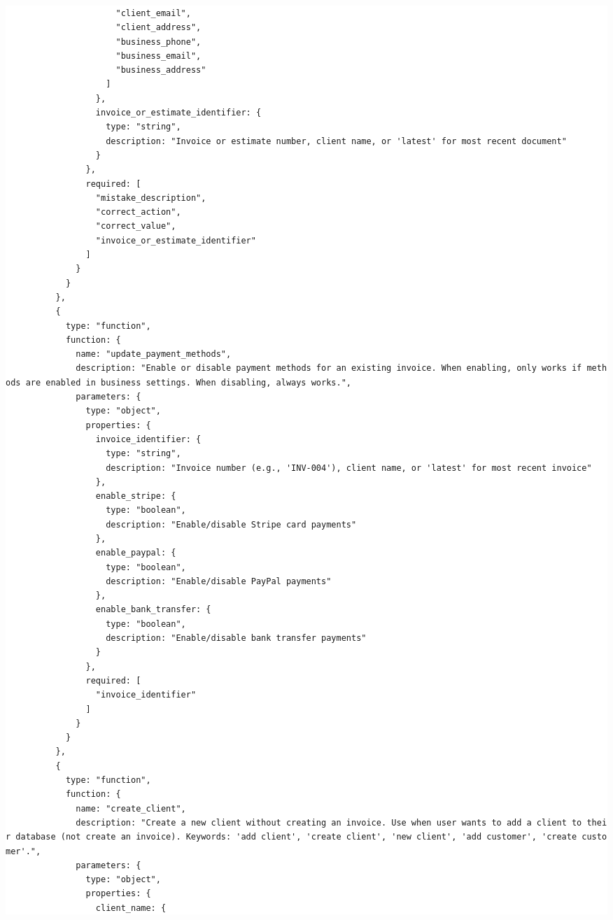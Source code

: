                           "client_email",
                          "client_address",
                          "business_phone",
                          "business_email",
                          "business_address"
                        ]
                      },
                      invoice_or_estimate_identifier: {
                        type: "string",
                        description: "Invoice or estimate number, client name, or 'latest' for most recent document"
                      }
                    },
                    required: [
                      "mistake_description",
                      "correct_action",
                      "correct_value",
                      "invoice_or_estimate_identifier"
                    ]
                  }
                }
              },
              {
                type: "function",
                function: {
                  name: "update_payment_methods",
                  description: "Enable or disable payment methods for an existing invoice. When enabling, only works if methods are enabled in business settings. When disabling, always works.",
                  parameters: {
                    type: "object",
                    properties: {
                      invoice_identifier: {
                        type: "string",
                        description: "Invoice number (e.g., 'INV-004'), client name, or 'latest' for most recent invoice"
                      },
                      enable_stripe: {
                        type: "boolean",
                        description: "Enable/disable Stripe card payments"
                      },
                      enable_paypal: {
                        type: "boolean",
                        description: "Enable/disable PayPal payments"
                      },
                      enable_bank_transfer: {
                        type: "boolean",
                        description: "Enable/disable bank transfer payments"
                      }
                    },
                    required: [
                      "invoice_identifier"
                    ]
                  }
                }
              },
              {
                type: "function",
                function: {
                  name: "create_client",
                  description: "Create a new client without creating an invoice. Use when user wants to add a client to their database (not create an invoice). Keywords: 'add client', 'create client', 'new client', 'add customer', 'create customer'.",
                  parameters: {
                    type: "object",
                    properties: {
                      client_name: {